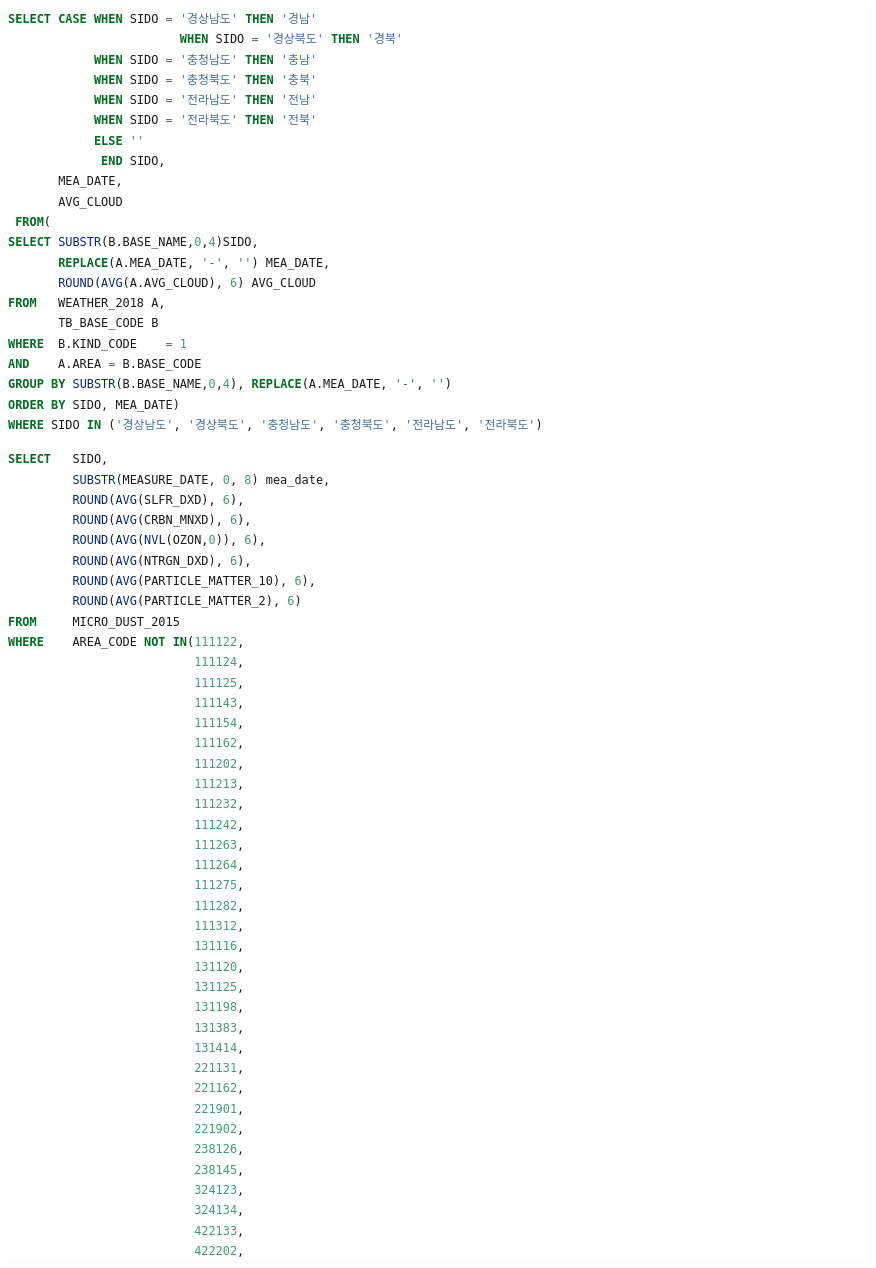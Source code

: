 ```SQL
SELECT CASE WHEN SIDO = '경상남도' THEN '경남'
						WHEN SIDO = '경상북도' THEN '경북'
            WHEN SIDO = '충청남도' THEN '충남'
            WHEN SIDO = '충청북도' THEN '충북'
            WHEN SIDO = '전라남도' THEN '전남'
            WHEN SIDO = '전라북도' THEN '전북'
            ELSE ''
			 END SIDO,
       MEA_DATE,
       AVG_CLOUD
 FROM(
SELECT SUBSTR(B.BASE_NAME,0,4)SIDO,
       REPLACE(A.MEA_DATE, '-', '') MEA_DATE,
       ROUND(AVG(A.AVG_CLOUD), 6) AVG_CLOUD  
FROM   WEATHER_2018 A,
       TB_BASE_CODE B
WHERE  B.KIND_CODE    = 1
AND    A.AREA = B.BASE_CODE
GROUP BY SUBSTR(B.BASE_NAME,0,4), REPLACE(A.MEA_DATE, '-', '')
ORDER BY SIDO, MEA_DATE)
WHERE SIDO IN ('경상남도', '경상북도', '충청남도', '충청북도', '전라남도', '전라북도')
```

```SQL
SELECT   SIDO,
         SUBSTR(MEASURE_DATE, 0, 8) mea_date,
         ROUND(AVG(SLFR_DXD), 6),
         ROUND(AVG(CRBN_MNXD), 6),
         ROUND(AVG(NVL(OZON,0)), 6),
         ROUND(AVG(NTRGN_DXD), 6),
         ROUND(AVG(PARTICLE_MATTER_10), 6),
         ROUND(AVG(PARTICLE_MATTER_2), 6)
FROM     MICRO_DUST_2015
WHERE    AREA_CODE NOT IN(111122,
                          111124,
                          111125,
                          111143,
                          111154,
                          111162,
                          111202,
                          111213,
                          111232,
                          111242,
                          111263,
                          111264,
                          111275,
                          111282,
                          111312,
                          131116,
                          131120,
                          131125,
                          131198,
                          131383,
                          131414,
                          221131,
                          221162,
                          221901,
                          221902,
                          238126,
                          238145,
                          324123,
                          324134,
                          422133,
                          422202,
```